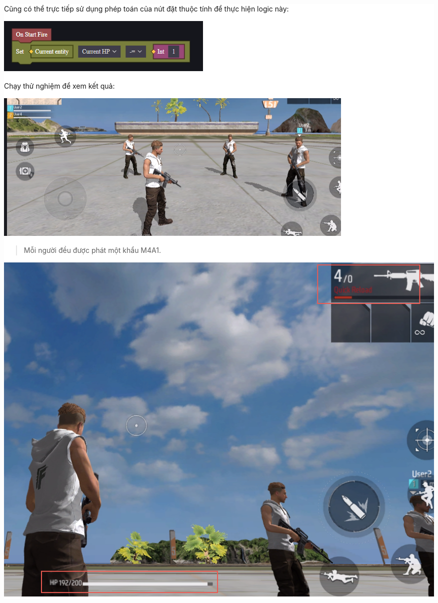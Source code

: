 Cũng có thể trực tiếp sử dụng phép toán của nút đặt thuộc tính để thực hiện logic này:

![image-20240719184700828](./img/image-20240719184700828.png)

Chạy thử nghiệm để xem kết quả:

![image-20240719184826220](./img/image-20240719184826220.png)

> Mỗi người đều được phát một khẩu M4A1.

![image-20240719184935284](./img/image-20240719184935284.png)
